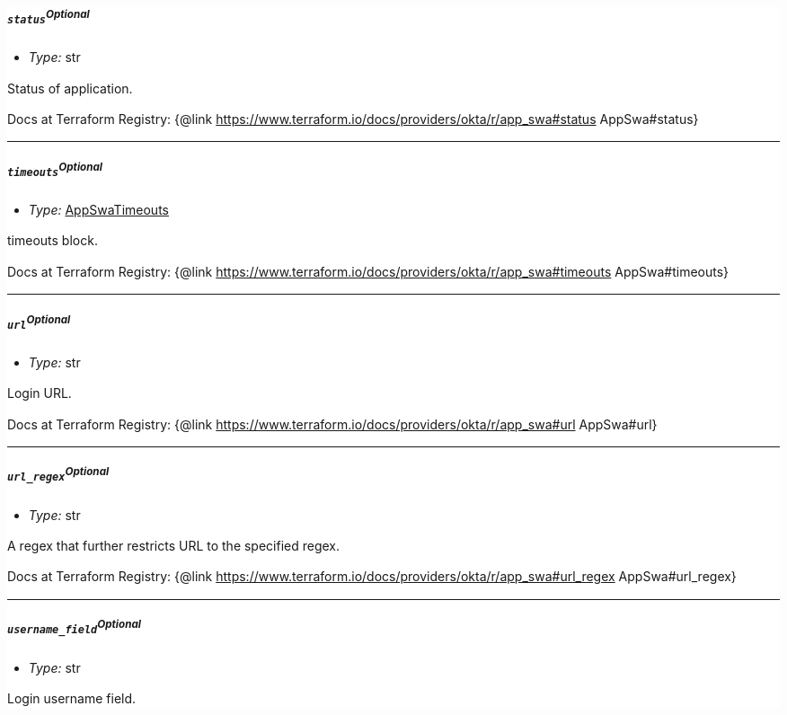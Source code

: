 
##### `status`<sup>Optional</sup> <a name="status" id="@cdktf/provider-okta.appSwa.AppSwa.Initializer.parameter.status"></a>

- *Type:* str

Status of application.

Docs at Terraform Registry: {@link https://www.terraform.io/docs/providers/okta/r/app_swa#status AppSwa#status}

---

##### `timeouts`<sup>Optional</sup> <a name="timeouts" id="@cdktf/provider-okta.appSwa.AppSwa.Initializer.parameter.timeouts"></a>

- *Type:* <a href="#@cdktf/provider-okta.appSwa.AppSwaTimeouts">AppSwaTimeouts</a>

timeouts block.

Docs at Terraform Registry: {@link https://www.terraform.io/docs/providers/okta/r/app_swa#timeouts AppSwa#timeouts}

---

##### `url`<sup>Optional</sup> <a name="url" id="@cdktf/provider-okta.appSwa.AppSwa.Initializer.parameter.url"></a>

- *Type:* str

Login URL.

Docs at Terraform Registry: {@link https://www.terraform.io/docs/providers/okta/r/app_swa#url AppSwa#url}

---

##### `url_regex`<sup>Optional</sup> <a name="url_regex" id="@cdktf/provider-okta.appSwa.AppSwa.Initializer.parameter.urlRegex"></a>

- *Type:* str

A regex that further restricts URL to the specified regex.

Docs at Terraform Registry: {@link https://www.terraform.io/docs/providers/okta/r/app_swa#url_regex AppSwa#url_regex}

---

##### `username_field`<sup>Optional</sup> <a name="username_field" id="@cdktf/provider-okta.appSwa.AppSwa.Initializer.parameter.usernameField"></a>

- *Type:* str

Login username field.
